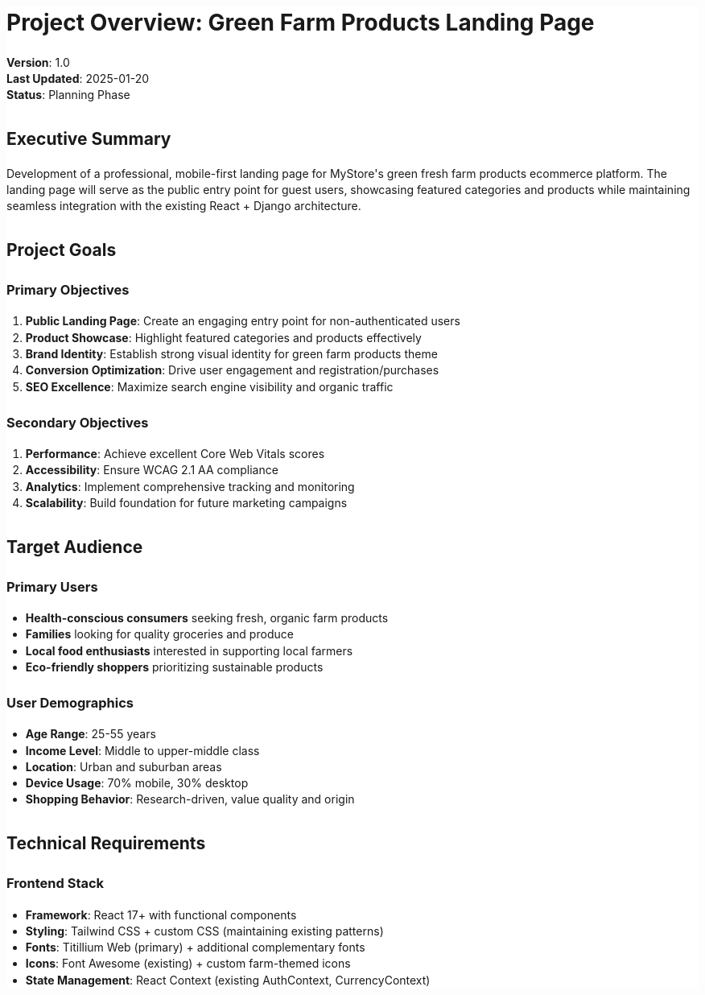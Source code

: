 # Project Overview: Green Farm Products Landing Page

**Version**: 1.0  
**Last Updated**: 2025-01-20  
**Status**: Planning Phase

## Executive Summary

Development of a professional, mobile-first landing page for MyStore's green fresh farm products ecommerce platform. The landing page will serve as the public entry point for guest users, showcasing featured categories and products while maintaining seamless integration with the existing React + Django architecture.

## Project Goals

### Primary Objectives
1. **Public Landing Page**: Create an engaging entry point for non-authenticated users
2. **Product Showcase**: Highlight featured categories and products effectively
3. **Brand Identity**: Establish strong visual identity for green farm products theme
4. **Conversion Optimization**: Drive user engagement and registration/purchases
5. **SEO Excellence**: Maximize search engine visibility and organic traffic

### Secondary Objectives
1. **Performance**: Achieve excellent Core Web Vitals scores
2. **Accessibility**: Ensure WCAG 2.1 AA compliance
3. **Analytics**: Implement comprehensive tracking and monitoring
4. **Scalability**: Build foundation for future marketing campaigns

## Target Audience

### Primary Users
- **Health-conscious consumers** seeking fresh, organic farm products
- **Families** looking for quality groceries and produce
- **Local food enthusiasts** interested in supporting local farmers
- **Eco-friendly shoppers** prioritizing sustainable products

### User Demographics
- **Age Range**: 25-55 years
- **Income Level**: Middle to upper-middle class
- **Location**: Urban and suburban areas
- **Device Usage**: 70% mobile, 30% desktop
- **Shopping Behavior**: Research-driven, value quality and origin

## Technical Requirements

### Frontend Stack
- **Framework**: React 17+ with functional components
- **Styling**: Tailwind CSS + custom CSS (maintaining existing patterns)
- **Fonts**: Titillium Web (primary) + additional complementary fonts
- **Icons**: Font Awesome (existing) + custom farm-themed icons
- **State Management**: React Context (existing AuthContext, CurrencyContext)
